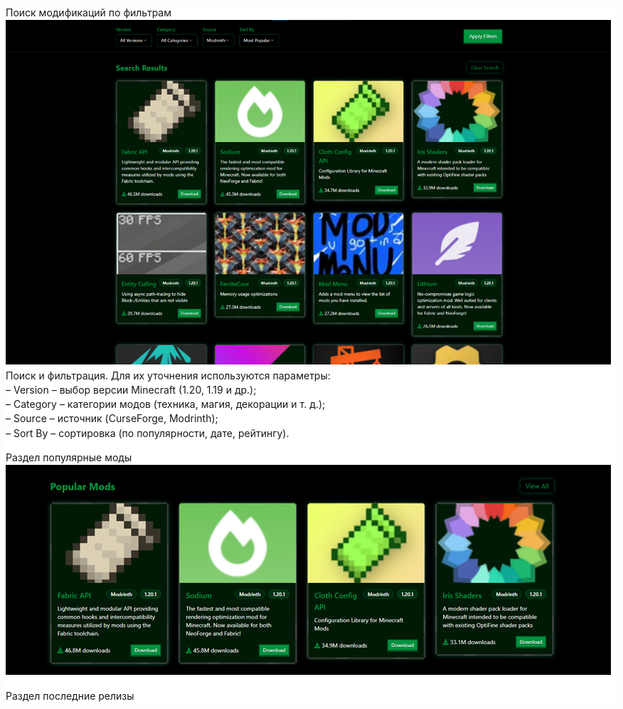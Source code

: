 Поиск модификаций по фильтрам  
![alt text](for_readme/image-1.png)  
Поиск и фильтрация. Для их уточнения используются параметры:  
– Version – выбор версии Minecraft (1.20, 1.19 и др.);  
– Category – категории модов (техника, магия, декорации и т. д.);  
– Source – источник (CurseForge, Modrinth);  
– Sort By – сортировка (по популярности, дате, рейтингу).

Раздел популярные моды  
![alt text](for_readme/image-2.png)

Раздел последние релизы  
